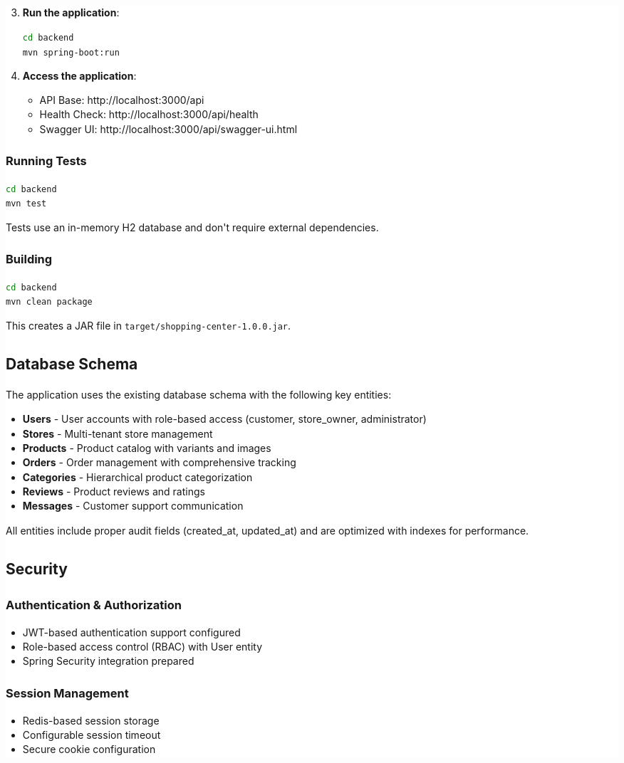 3. **Run the application**:
   ```bash
   cd backend
   mvn spring-boot:run
   ```

4. **Access the application**:
   - API Base: http://localhost:3000/api
   - Health Check: http://localhost:3000/api/health
   - Swagger UI: http://localhost:3000/api/swagger-ui.html

### Running Tests

```bash
cd backend
mvn test
```

Tests use an in-memory H2 database and don't require external dependencies.

### Building

```bash
cd backend
mvn clean package
```

This creates a JAR file in `target/shopping-center-1.0.0.jar`.

## Database Schema

The application uses the existing database schema with the following key entities:

- **Users** - User accounts with role-based access (customer, store_owner, administrator)
- **Stores** - Multi-tenant store management
- **Products** - Product catalog with variants and images
- **Orders** - Order management with comprehensive tracking
- **Categories** - Hierarchical product categorization
- **Reviews** - Product reviews and ratings
- **Messages** - Customer support communication

All entities include proper audit fields (created_at, updated_at) and are optimized with indexes for performance.

## Security

### Authentication & Authorization
- JWT-based authentication support configured
- Role-based access control (RBAC) with User entity
- Spring Security integration prepared

### Session Management
- Redis-based session storage
- Configurable session timeout
- Secure cookie configuration
